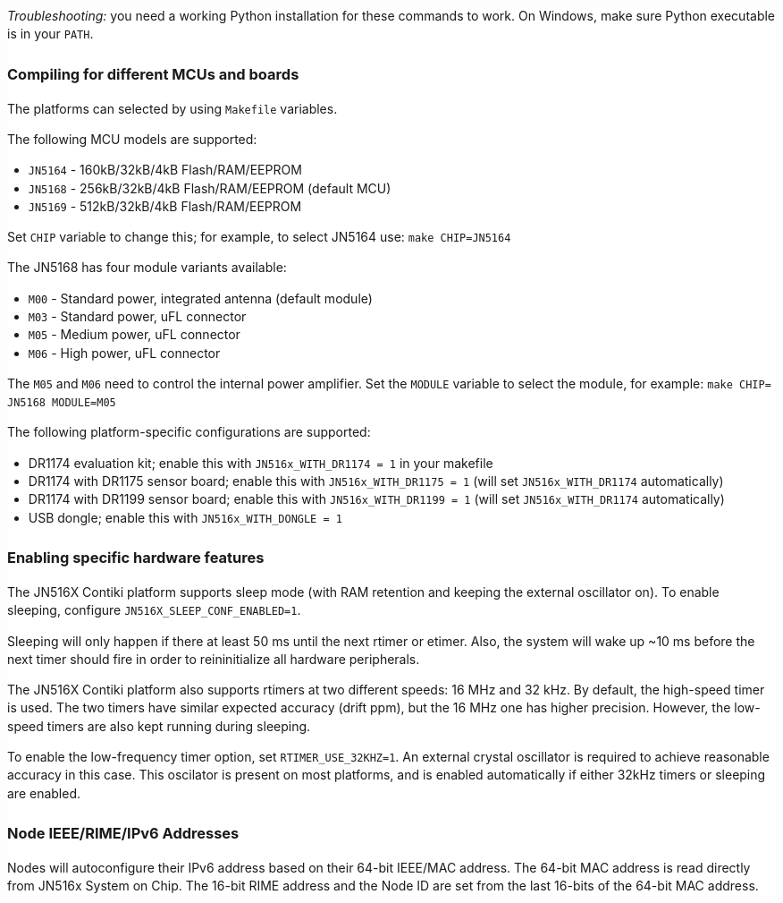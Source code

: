 *Troubleshooting:* you need a working Python installation for these commands to work. On Windows, make sure Python executable is in your `PATH`.

### Compiling for different MCUs and boards

The platforms can selected by using `Makefile` variables.

The following MCU models are supported:
* `JN5164` - 160kB/32kB/4kB Flash/RAM/EEPROM
* `JN5168` - 256kB/32kB/4kB Flash/RAM/EEPROM (default MCU)
* `JN5169` - 512kB/32kB/4kB Flash/RAM/EEPROM

Set `CHIP` variable to change this; for example, to select JN5164 use:
`make CHIP=JN5164`

The JN5168 has four module variants available:
* `M00` - Standard power, integrated antenna (default module)
* `M03` - Standard power, uFL connector
* `M05` - Medium power, uFL connector
* `M06` - High power, uFL connector

The `M05` and `M06` need to control the internal power amplifier. Set the `MODULE` variable to select the module, for example:
`make CHIP=JN5168 MODULE=M05`

The following platform-specific configurations are supported:
* DR1174 evaluation kit; enable this with `JN516x_WITH_DR1174 = 1` in your makefile
* DR1174 with DR1175 sensor board; enable this with `JN516x_WITH_DR1175 = 1` (will set `JN516x_WITH_DR1174` automatically)
* DR1174 with DR1199 sensor board; enable this with `JN516x_WITH_DR1199 = 1` (will set `JN516x_WITH_DR1174` automatically)
* USB dongle; enable this with `JN516x_WITH_DONGLE = 1`

### Enabling specific hardware features

The JN516X Contiki platform supports sleep mode (with RAM retention and keeping the external oscillator on). To enable sleeping, configure `JN516X_SLEEP_CONF_ENABLED=1`.

Sleeping will only happen if there at least 50 ms until the next rtimer or etimer. Also, the system will wake up ~10 ms before the next timer should fire in order to reininitialize all hardware peripherals.

The JN516X Contiki platform also supports rtimers at two different speeds: 16 MHz and 32 kHz. By default, the high-speed timer is used. The two timers have similar expected accuracy (drift ppm), but the 16 MHz one has higher precision. However, the low-speed timers are also kept running during sleeping. 

To enable the low-frequency timer option, set `RTIMER_USE_32KHZ=1`. An external crystal oscillator is required to achieve reasonable accuracy in this case. This oscilator is present on most platforms, and is enabled automatically if either 32kHz timers or sleeping are enabled.

### Node IEEE/RIME/IPv6 Addresses

Nodes will autoconfigure their IPv6 address based on their 64-bit IEEE/MAC address. The 64-bit MAC address is read directly from JN516x System on Chip.
The 16-bit RIME address and the Node ID are set from the last 16-bits of the 64-bit MAC address.
